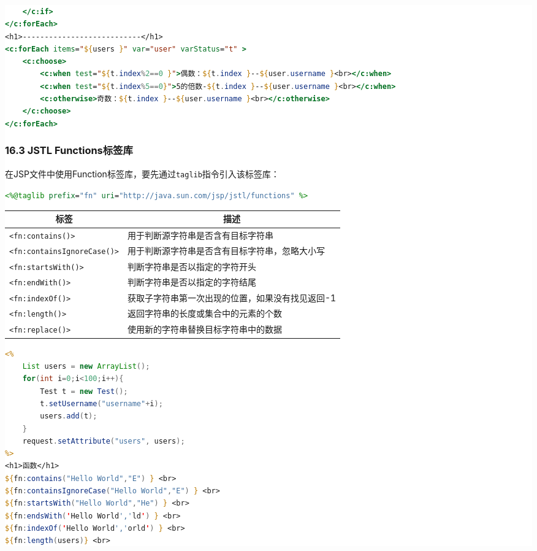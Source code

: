 ```JSP 
	</c:if>
</c:forEach>
<h1>---------------------------</h1>
<c:forEach items="${users }" var="user" varStatus="t" >
	<c:choose> 
		<c:when test="${t.index%2==0 }">偶数：${t.index }--${user.username }<br></c:when> 
		<c:when test="${t.index%5==0}">5的倍数-${t.index }--${user.username }<br></c:when> 
		<c:otherwise>奇数：${t.index }--${user.username }<br></c:otherwise> 
	</c:choose>
</c:forEach>
```



### 16.3 JSTL  Functions标签库

​    在JSP文件中使用Function标签库，要先通过`taglib`指令引入该标签库：

```jsp
<%@taglib prefix="fn" uri="http://java.sun.com/jsp/jstl/functions" %>
```

| 标签                        | 描述                                             |
| --------------------------- | ------------------------------------------------ |
| `<fn:contains()>`           | 用于判断源字符串是否含有目标字符串               |
| `<fn:containsIgnoreCase()>` | 用于判断源字符串是否含有目标字符串，忽略大小写   |
| `<fn:startsWith()>`         | 判断字符串是否以指定的字符开头                   |
| `<fn:endWith()>`            | 判断字符串是否以指定的字符结尾                   |
| `<fn:indexOf()>`            | 获取子字符串第一次出现的位置，如果没有找见返回-1 |
| `<fn:length()>`             | 返回字符串的长度或集合中的元素的个数             |
| `<fn:replace()>`            | 使用新的字符串替换目标字符串中的数据             |

```jsp
<%
	List users = new ArrayList(); 
	for(int i=0;i<100;i++){ 
		Test t = new Test(); 
		t.setUsername("username"+i); 
		users.add(t); 
	}
	request.setAttribute("users", users); 
%>
<h1>函数</h1> 
${fn:contains("Hello World","E") } <br> 
${fn:containsIgnoreCase("Hello World","E") } <br> 
${fn:startsWith("Hello World","He") } <br> 
${fn:endsWith('Hello World','ld') } <br>
${fn:indexOf('Hello World','orld') } <br>
${fn:length(users)} <br>
```
